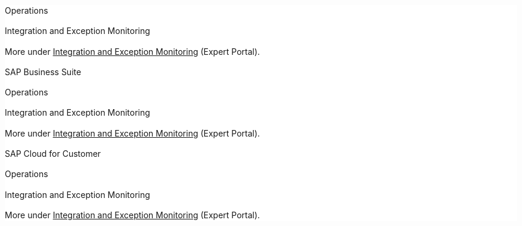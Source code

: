 </td>
<td valign="top">

Operations

</td>
<td valign="top">

Integration and Exception Monitoring

</td>
<td valign="top">

More under [Integration and Exception Monitoring](https://support.sap.com/en/alm/sap-cloud-alm/operations/expert-portal/integration-monitoring.html) \(Expert Portal\).

</td>
</tr>
<tr>
<td valign="top">

SAP Business Suite 

</td>
<td valign="top">

Operations

</td>
<td valign="top">

Integration and Exception Monitoring

</td>
<td valign="top">

More under [Integration and Exception Monitoring](https://support.sap.com/en/alm/sap-cloud-alm/operations/expert-portal/integration-monitoring.html) \(Expert Portal\).

</td>
</tr>
<tr>
<td valign="top">

SAP Cloud for Customer 

</td>
<td valign="top">

Operations

</td>
<td valign="top">

Integration and Exception Monitoring

</td>
<td valign="top">

More under [Integration and Exception Monitoring](https://support.sap.com/en/alm/sap-cloud-alm/operations/expert-portal/integration-monitoring.html) \(Expert Portal\).
